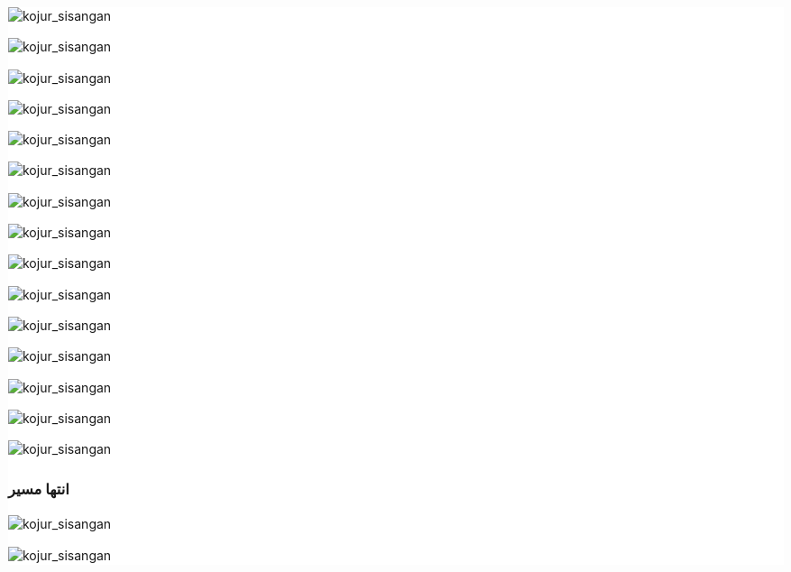 ![kojur_sisangan](/assets/img/89-kojur_sisangan/73.jpg)  

![kojur_sisangan](/assets/img/89-kojur_sisangan/74.jpg)  

![kojur_sisangan](/assets/img/89-kojur_sisangan/75.jpg)  

![kojur_sisangan](/assets/img/89-kojur_sisangan/76.jpg)  

![kojur_sisangan](/assets/img/89-kojur_sisangan/77.jpg)  

![kojur_sisangan](/assets/img/89-kojur_sisangan/78.jpg)  

![kojur_sisangan](/assets/img/89-kojur_sisangan/79.jpg)  

![kojur_sisangan](/assets/img/89-kojur_sisangan/80.jpg)  

![kojur_sisangan](/assets/img/89-kojur_sisangan/81.jpg)  

![kojur_sisangan](/assets/img/89-kojur_sisangan/82.jpg)  

![kojur_sisangan](/assets/img/89-kojur_sisangan/83.jpg)  

![kojur_sisangan](/assets/img/89-kojur_sisangan/84.jpg)  

![kojur_sisangan](/assets/img/89-kojur_sisangan/85.jpg)  

![kojur_sisangan](/assets/img/89-kojur_sisangan/86.jpg)  

![kojur_sisangan](/assets/img/89-kojur_sisangan/87.jpg)  

### انتها مسیر

![kojur_sisangan](/assets/img/89-kojur_sisangan/88.jpg)  

![kojur_sisangan](/assets/img/89-kojur_sisangan/89.jpg)  